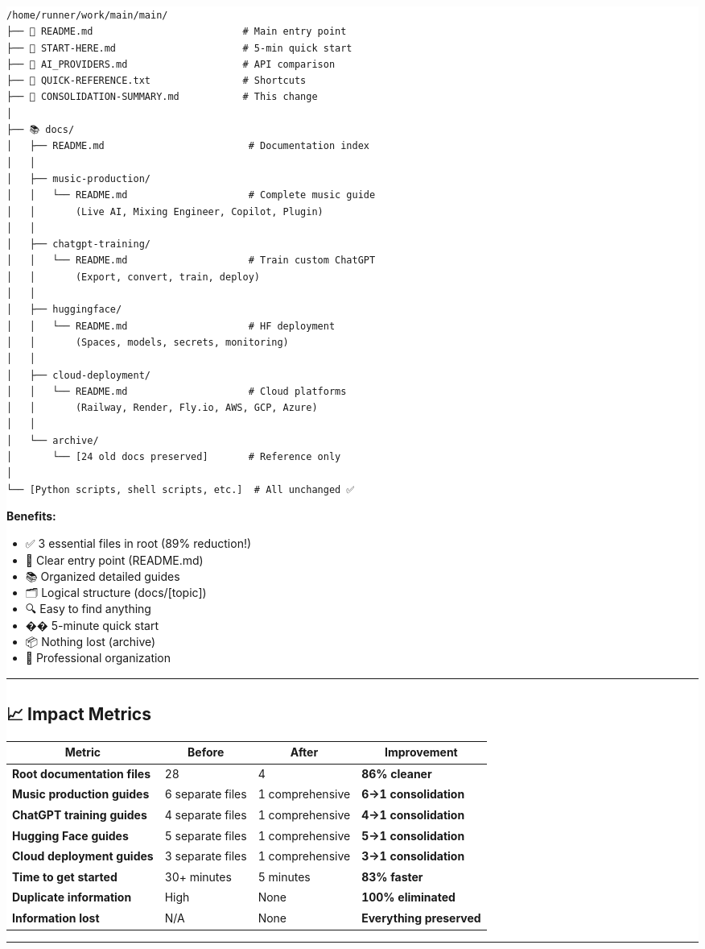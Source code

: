 ```
/home/runner/work/main/main/
├── 📄 README.md                          # Main entry point
├── 📄 START-HERE.md                      # 5-min quick start
├── 📄 AI_PROVIDERS.md                    # API comparison
├── 📄 QUICK-REFERENCE.txt                # Shortcuts
├── 📄 CONSOLIDATION-SUMMARY.md           # This change
│
├── 📚 docs/
│   ├── README.md                         # Documentation index
│   │
│   ├── music-production/
│   │   └── README.md                     # Complete music guide
│   │       (Live AI, Mixing Engineer, Copilot, Plugin)
│   │
│   ├── chatgpt-training/
│   │   └── README.md                     # Train custom ChatGPT
│   │       (Export, convert, train, deploy)
│   │
│   ├── huggingface/
│   │   └── README.md                     # HF deployment
│   │       (Spaces, models, secrets, monitoring)
│   │
│   ├── cloud-deployment/
│   │   └── README.md                     # Cloud platforms
│   │       (Railway, Render, Fly.io, AWS, GCP, Azure)
│   │
│   └── archive/
│       └── [24 old docs preserved]       # Reference only
│
└── [Python scripts, shell scripts, etc.]  # All unchanged ✅
```

**Benefits:**
- ✅ 3 essential files in root (89% reduction!)
- 🎯 Clear entry point (README.md)
- 📚 Organized detailed guides
- 🗂️ Logical structure (docs/[topic])
- 🔍 Easy to find anything
- �� 5-minute quick start
- 📦 Nothing lost (archive)
- 💯 Professional organization

---

## 📈 Impact Metrics

| Metric | Before | After | Improvement |
|--------|--------|-------|-------------|
| **Root documentation files** | 28 | 4 | **86% cleaner** |
| **Music production guides** | 6 separate files | 1 comprehensive | **6→1 consolidation** |
| **ChatGPT training guides** | 4 separate files | 1 comprehensive | **4→1 consolidation** |
| **Hugging Face guides** | 5 separate files | 1 comprehensive | **5→1 consolidation** |
| **Cloud deployment guides** | 3 separate files | 1 comprehensive | **3→1 consolidation** |
| **Time to get started** | 30+ minutes | 5 minutes | **83% faster** |
| **Duplicate information** | High | None | **100% eliminated** |
| **Information lost** | N/A | None | **Everything preserved** |

---